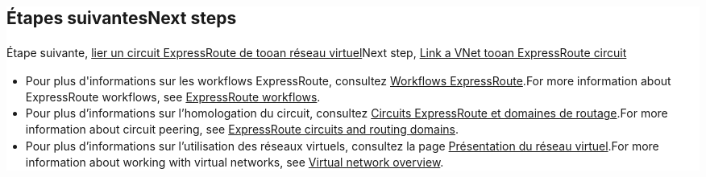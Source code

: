 ## <a name="next-steps"></a><span data-ttu-id="74549-235">Étapes suivantes</span><span class="sxs-lookup"><span data-stu-id="74549-235">Next steps</span></span>

<span data-ttu-id="74549-236">Étape suivante, [lier un circuit ExpressRoute de tooan réseau virtuel](expressroute-howto-linkvnet-portal-resource-manager.md)</span><span class="sxs-lookup"><span data-stu-id="74549-236">Next step, [Link a VNet tooan ExpressRoute circuit](expressroute-howto-linkvnet-portal-resource-manager.md)</span></span>
* <span data-ttu-id="74549-237">Pour plus d'informations sur les workflows ExpressRoute, consultez [Workflows ExpressRoute](expressroute-workflows.md).</span><span class="sxs-lookup"><span data-stu-id="74549-237">For more information about ExpressRoute workflows, see [ExpressRoute workflows](expressroute-workflows.md).</span></span>
* <span data-ttu-id="74549-238">Pour plus d’informations sur l’homologation du circuit, consultez [Circuits ExpressRoute et domaines de routage](expressroute-circuit-peerings.md).</span><span class="sxs-lookup"><span data-stu-id="74549-238">For more information about circuit peering, see [ExpressRoute circuits and routing domains](expressroute-circuit-peerings.md).</span></span>
* <span data-ttu-id="74549-239">Pour plus d’informations sur l’utilisation des réseaux virtuels, consultez la page [Présentation du réseau virtuel](../virtual-network/virtual-networks-overview.md).</span><span class="sxs-lookup"><span data-stu-id="74549-239">For more information about working with virtual networks, see [Virtual network overview](../virtual-network/virtual-networks-overview.md).</span></span>
